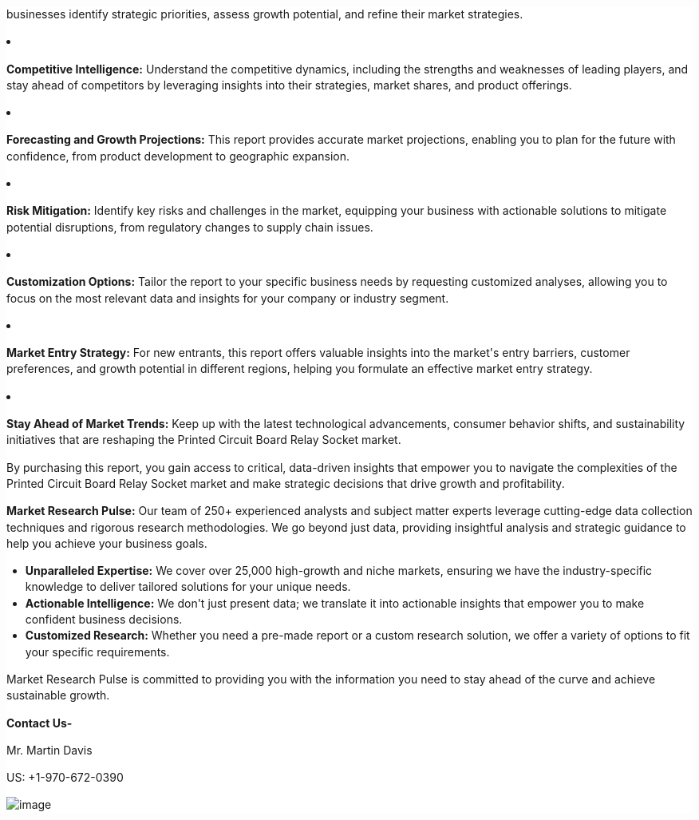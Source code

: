 businesses identify strategic priorities, assess growth potential, and refine their market strategies.</p></li><li><p><strong>Competitive Intelligence:</strong> Understand the competitive dynamics, including the strengths and weaknesses of leading players, and stay ahead of competitors by leveraging insights into their strategies, market shares, and product offerings.</p></li><li><p><strong>Forecasting and Growth Projections:</strong> This report provides accurate market projections, enabling you to plan for the future with confidence, from product development to geographic expansion.</p></li><li><p><strong>Risk Mitigation:</strong> Identify key risks and challenges in the market, equipping your business with actionable solutions to mitigate potential disruptions, from regulatory changes to supply chain issues.</p></li><li><p><strong>Customization Options:</strong> Tailor the report to your specific business needs by requesting customized analyses, allowing you to focus on the most relevant data and insights for your company or industry segment.</p></li><li><p><strong>Market Entry Strategy:</strong> For new entrants, this report offers valuable insights into the market's entry barriers, customer preferences, and growth potential in different regions, helping you formulate an effective market entry strategy.</p></li><li><p><strong>Stay Ahead of Market Trends:</strong> Keep up with the latest technological advancements, consumer behavior shifts, and sustainability initiatives that are reshaping the Printed Circuit Board Relay Socket market.</p></li></ol><p>By purchasing this report, you gain access to critical, data-driven insights that empower you to navigate the complexities of the Printed Circuit Board Relay Socket market and make strategic decisions that drive growth and profitability.</p><p><strong>Market Research Pulse:</strong>&nbsp;Our team of 250+ experienced analysts and subject matter experts leverage cutting-edge data collection techniques and rigorous research methodologies. We go beyond just data, providing insightful analysis and strategic guidance to help you achieve your business goals.</p><ul><li><strong>Unparalleled Expertise:</strong>&nbsp;We cover over 25,000 high-growth and niche markets, ensuring we have the industry-specific knowledge to deliver tailored solutions for your unique needs.</li><li><strong>Actionable Intelligence:</strong>&nbsp;We don't just present data; we translate it into actionable insights that empower you to make confident business decisions.</li><li><strong>Customized Research:</strong>&nbsp;Whether you need a pre-made report or a custom research solution, we offer a variety of options to fit your specific requirements.</li></ul><p>Market Research Pulse is committed to providing you with the information you need to stay ahead of the curve and achieve sustainable growth.</p><p><strong>Contact Us-</strong></p><p>Mr. Martin Davis</p><p>US: +1-970-672-0390</p>
![image](https://github.com/user-attachments/assets/9d1c143e-c783-495f-b5b5-12e3aa524892)

